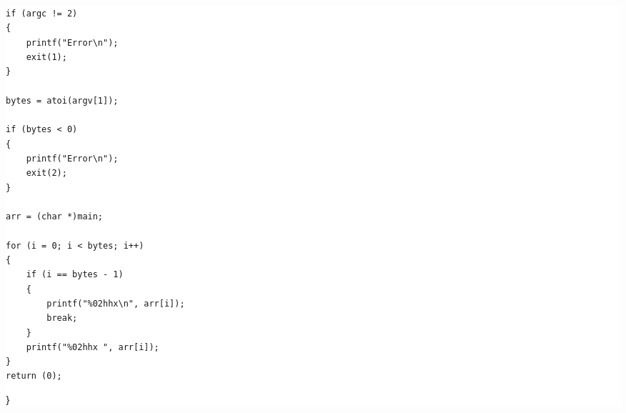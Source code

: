 	if (argc != 2)
	{
		printf("Error\n");
		exit(1);
	}

	bytes = atoi(argv[1]);

	if (bytes < 0)
	{
		printf("Error\n");
		exit(2);
	}

	arr = (char *)main;

	for (i = 0; i < bytes; i++)
	{
		if (i == bytes - 1)
		{
			printf("%02hhx\n", arr[i]);
			break;
		}
		printf("%02hhx ", arr[i]);
	}
	return (0);
}
